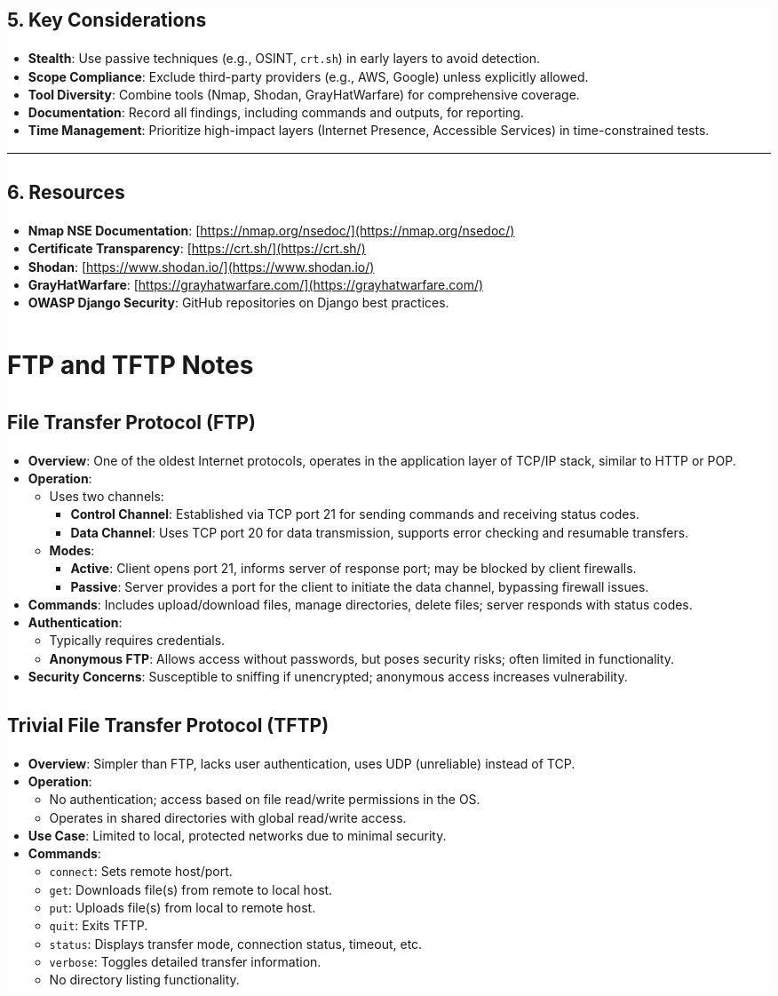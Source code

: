 
## 5. Key Considerations
- **Stealth**: Use passive techniques (e.g., OSINT, `crt.sh`) in early layers to avoid detection.
- **Scope Compliance**: Exclude third-party providers (e.g., AWS, Google) unless explicitly allowed.
- **Tool Diversity**: Combine tools (Nmap, Shodan, GrayHatWarfare) for comprehensive coverage.
- **Documentation**: Record all findings, including commands and outputs, for reporting.
- **Time Management**: Prioritize high-impact layers (Internet Presence, Accessible Services) in time-constrained tests.

---

## 6. Resources
- **Nmap NSE Documentation**: [https://nmap.org/nsedoc/](https://nmap.org/nsedoc/)
- **Certificate Transparency**: [https://crt.sh/](https://crt.sh/)
- **Shodan**: [https://www.shodan.io/](https://www.shodan.io/)
- **GrayHatWarfare**: [https://grayhatwarfare.com/](https://grayhatwarfare.com/)
- **OWASP Django Security**: GitHub repositories on Django best practices.


# FTP and TFTP Notes

## File Transfer Protocol (FTP)
- **Overview**: One of the oldest Internet protocols, operates in the application layer of TCP/IP stack, similar to HTTP or POP.
- **Operation**:
  - Uses two channels:
    - **Control Channel**: Established via TCP port 21 for sending commands and receiving status codes.
    - **Data Channel**: Uses TCP port 20 for data transmission, supports error checking and resumable transfers.
  - **Modes**:
    - **Active**: Client opens port 21, informs server of response port; may be blocked by client firewalls.
    - **Passive**: Server provides a port for the client to initiate the data channel, bypassing firewall issues.
- **Commands**: Includes upload/download files, manage directories, delete files; server responds with status codes.
- **Authentication**:
  - Typically requires credentials.
  - **Anonymous FTP**: Allows access without passwords, but poses security risks; often limited in functionality.
- **Security Concerns**: Susceptible to sniffing if unencrypted; anonymous access increases vulnerability.

## Trivial File Transfer Protocol (TFTP)
- **Overview**: Simpler than FTP, lacks user authentication, uses UDP (unreliable) instead of TCP.
- **Operation**:
  - No authentication; access based on file read/write permissions in the OS.
  - Operates in shared directories with global read/write access.
- **Use Case**: Limited to local, protected networks due to minimal security.
- **Commands**:
  - `connect`: Sets remote host/port.
  - `get`: Downloads file(s) from remote to local host.
  - `put`: Uploads file(s) from local to remote host.
  - `quit`: Exits TFTP.
  - `status`: Displays transfer mode, connection status, timeout, etc.
  - `verbose`: Toggles detailed transfer information.
  - No directory listing functionality.
